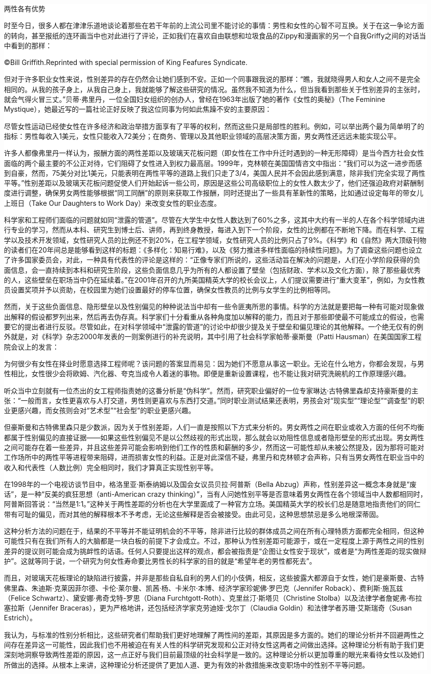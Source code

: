 

两性各有优势


时至今日，很多人都在津津乐道地谈论着那些在若干年前的上流公司里不能讨论的事情：男性和女性的心智不可互换。关于在这一争论方面的转向，甚至报纸的连环画当中也对此进行了评论，正如我们在喜欢自由联想和垃圾食品的Zippy和漫画家的另一个自我Griffy之间的对话当中看到的那样：

©Bill Griffith.Reprinted with special permission of King Feafures Syndicate.



但对于许多职业女性来说，性别差异的存在仍然会让她们感到不安。正如一个同事跟我说的那样：“瞧，我就晓得男人和女人之间不是完全相同的。从我的孩子身上，从我自己身上，我就能够了解这些研究的情况。虽然我不知道为什么，但当我看到那些关于性别差异的主张时，就会气得火冒三丈。”贝蒂·弗里丹，一位全国妇女组织的创办人，曾经在1963年出版了她的著作《女性的奥秘》（The Feminine Mystique），她最近写的一篇社论正好反映了我这位同事为何如此焦躁不安的主要原因：

尽管女性运动已经使女性在许多经济和政治举措方面享有了平等的权利，然而这些只是局部性的胜利。例如，可以举出两个最为简单明了的指标：男性每收入1美元，女性只能收入72美分；在商务、管理以及其他职业领域的高层决策方面，男女两性还远远未能实现公平。

许多人都像弗里丹一样认为，报酬方面的两性差距以及玻璃天花板问题（即女性在工作中升迁时遇到的一种无形障碍）是当今西方社会女性面临的两个最主要的不公正对待，它们阻碍了女性进入到权力最高层。1999年，克林顿在美国国情咨文中指出：“我们可以为这一进步而感到自豪，然而，75美分对比1美元，只能表明在两性平等的道路上我们只走了3/4，美国人民并不会因此感到满意，除非我们完全实现了两性平等。”性别差距以及玻璃天花板问题促使人们开始起诉一些公司，原因是这些公司高级职位上的女性人数太少了，他们还强迫政府对薪酬制度进行调整，确保男女两性能够根据“同工同酬”的原则来获取工作报酬，同时还提出了一些具有革新性的策略，比如通过设定每年的带女儿上班日（Take Our Daughters to Work Day）来改变女性的职业态度。

科学家和工程师们面临的问题就如同“泄露的管道”。尽管在大学生中女性人数达到了60%之多，这其中大约有一半的人在各个科学领域内进行专业的学习，然而从本科、研究生到博士后、讲师，再到终身教授，每进入到下一个阶段，女性的比例都在不断地下降。而在科学、工程学以及技术开发领域，女性研究人员的比例还不到20%，在工程学领域，女性研究人员的比例只占了9%。《科学》和《自然》两大顶级刊物的读者们在20年间总是能够看到这样的标题：《多样化：知易行难》，以及《努力推进多样性面临的持续性问题》。为了调查这些问题也设立了许多国家委员会，对此，一种具有代表性的评论是这样的：“正像专家们所说的，这些活动旨在解决的问题是，人们在小学阶段获得的负面信息，会一直持续到本科和研究生阶段，这些负面信息几乎为所有的人都设置了壁垒（包括财政、学术以及文化方面），除了那些最优秀的人，这些壁垒在职场当中仍在延续着。”在2001年召开的九所美国精英大学的校长会议上，人们提议需要进行“重大变革”，例如，为女性教员设置奖项并予以资助，在校园里为她们设置最好的停车位置，确保女性教员的比例与女学生的比例相等同。

然而，关于这些负面信息、隐形壁垒以及性别偏见的种种说法当中却有一些令匪夷所思的事情。科学的方法就是要把每一种有可能对现象做出解释的假设都罗列出来，然后再去伪存真。科学家们十分看重从各种角度加以解释的能力，而且对于那些即使最不可能成立的假设，也需要它的提出者进行反驳。尽管如此，在对科学领域中“泄露的管道”的讨论中却很少提及关于壁垒和偏见理论的其他解释。一个绝无仅有的例外就是，对《科学》杂志2000年发表的一则案例进行的补充说明，其中引用了社会科学家帕蒂·豪斯曼（Patti Hausman）在美国国家工程院会议上的发言：

为何很少有女性在择业时愿意选择工程师呢？该问题的答案显而易见：因为她们不愿意从事这一职业。无论在什么地方，你都会发现，与男性相比，女性很少会将欧姆、汽化器、夸克当成令人着迷的事物。即便是重新设置课程，也不能让我对研究洗碗机的工作原理感兴趣。

听众当中立刻就有一位杰出的女工程师指责她的这番分析是“伪科学”。然而，研究职业偏好的一位专家琳达·古特佛里森却支持豪斯曼的主张：“一般而言，女性更喜欢与人打交道，男性则更喜欢与东西打交道。”同时职业测试结果还表明，男孩会对“现实型”“理论型”“调查型”的职业更感兴趣，而女孩则会对“艺术型”“社会型”的职业更感兴趣。

但豪斯曼和古特佛里森只是少数派，因为关于性别差距，人们一直是按照以下方式来分析的。男女两性之间在职业或收入方面的任何不均衡都属于性别偏见的直接证据——如果这些性别偏见不是以公然歧视的形式出现，那么就会以劝阻性信息或者隐形壁垒的形式出现。男女两性之间可能存在着一些差异，并且这些差异可能会影响到他们工作的性质和薪酬的多少，然而这一可能性却从未被公然提及，因为那将可能对工作场所中的两性平等进程带来阻碍，进而损害女性的利益。正是对此深信不疑，弗里丹和克林顿才会声称，只有当男女两性在职业当中的收入和代表性（人数比例）完全相同时，我们才算真正实现性别平等。

在1998年的一个电视访谈节目中，格洛里亚·斯泰纳姆以及国会女议员贝拉·阿普斯（Bella Abzug）声称，性别差异这一概念本身就是“废话”，是一种“反美的疯狂思想（anti-American crazy thinking）”，当有人问她性别平等是否意味着男女两性在各个领域当中人数都相同时，阿普斯回答说：“当然是1:1。”这种关于两性差距的分析也在大学里面成了一种官方立场。美国精英大学的校长们总是随意地指责他们的同仁带有可耻的偏见，而对其他的解释根本不予考虑，无论这些解释是否会被接受。由此可见，这种思想禁忌是多么地根深蒂固。

这种分析方法的问题在于，结果的不平等并不能证明机会的不平等，除非进行比较的群体成员之间在所有心理特质方面都完全相同，但这种可能性只有在我们所有人的大脑都是一块白板的前提下才会成立。不过，那种认为性别差距可能源于，或在一定程度上源于两性之间的性别差异的提议则可能会成为挑衅性的话语。任何人只要提出这样的观点，都会被指责是“企图让女性安于现状”，或者是“为两性差距的现实做辩护”。这就等同于说，一个研究为何女性寿命要比男性长的科学家的目的就是“希望年老的男性都死去”。

而且，对玻璃天花板理论的缺陷进行披露，并非是那些自私自利的男人们的小伎俩，相反，这些披露大都源自于女性，她们是豪斯曼、古特佛里森、朱迪斯·克莱因菲尔德、卡伦·莱尔曼、凯茜·杨、卡米尔·本博、经济学家珍妮佛·罗巴克（Jennifer Roback）、费利斯·施瓦兹（Felice Schwartz）、黛安娜·弗奇戈特-罗思（Diana Furchtgott-Roth）、克里丝汀·斯塔贝（Christine Stolba）以及法律学者詹妮弗·布拉塞拉斯（Jennifer Braceras），更为严格地讲，还包括经济学家克劳迪娅·戈尔丁（Claudia Goldin）和法律学者苏珊·艾斯瑞奇（Susan Estrich）。

我认为，与标准的性别分析相比，这些研究者们帮助我们更好地理解了两性间的差距，其原因是多方面的。她们的理论分析并不回避两性之间存在差异这一可能性，因此我们也不用被迫在有关人性的科学研究发现和公正对待女性这两者之间做出选择。这种理论分析有助于我们更深刻地洞察导致两性差距的原因，这一点正好与我们目前最顶级的社会科学是一致的。这种理论分析以更加尊重的眼光来看待女性以及她们所做出的选择。从根本上来讲，这种理论分析还提供了更加人道、更为有效的补救措施来改变职场中的性别不平等问题。
